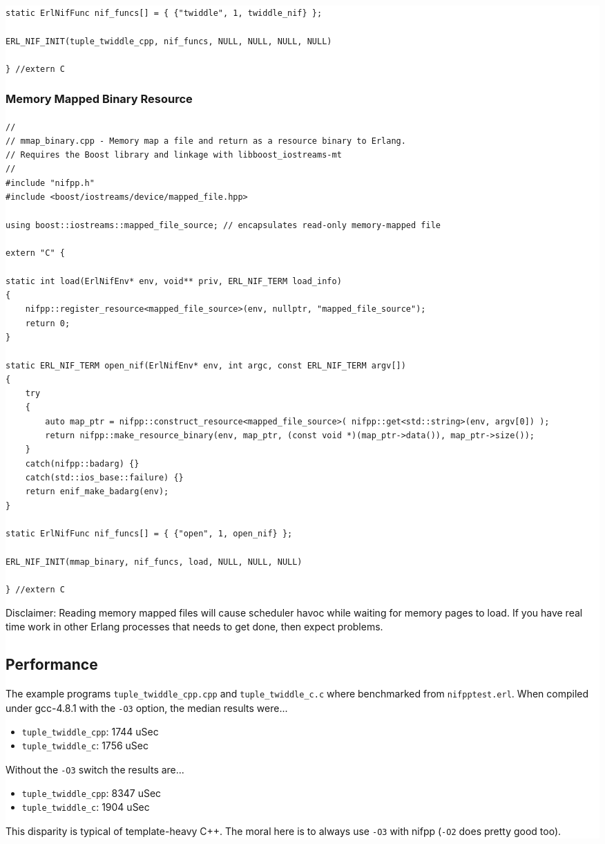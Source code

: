     static ErlNifFunc nif_funcs[] = { {"twiddle", 1, twiddle_nif} };

    ERL_NIF_INIT(tuple_twiddle_cpp, nif_funcs, NULL, NULL, NULL, NULL)

    } //extern C


### Memory Mapped Binary Resource

    //
    // mmap_binary.cpp - Memory map a file and return as a resource binary to Erlang.
    // Requires the Boost library and linkage with libboost_iostreams-mt
    //
    #include "nifpp.h"
    #include <boost/iostreams/device/mapped_file.hpp>

    using boost::iostreams::mapped_file_source; // encapsulates read-only memory-mapped file

    extern "C" {

    static int load(ErlNifEnv* env, void** priv, ERL_NIF_TERM load_info)
    {
        nifpp::register_resource<mapped_file_source>(env, nullptr, "mapped_file_source");
        return 0;
    }

    static ERL_NIF_TERM open_nif(ErlNifEnv* env, int argc, const ERL_NIF_TERM argv[])
    {
        try
        {
            auto map_ptr = nifpp::construct_resource<mapped_file_source>( nifpp::get<std::string>(env, argv[0]) );
            return nifpp::make_resource_binary(env, map_ptr, (const void *)(map_ptr->data()), map_ptr->size());
        }
        catch(nifpp::badarg) {}
        catch(std::ios_base::failure) {}
        return enif_make_badarg(env);
    }

    static ErlNifFunc nif_funcs[] = { {"open", 1, open_nif} };

    ERL_NIF_INIT(mmap_binary, nif_funcs, load, NULL, NULL, NULL)

    } //extern C

Disclaimer: Reading memory mapped files will cause scheduler havoc while waiting for memory pages to load.  If you have real time work in other Erlang processes that needs to get done, then expect problems.

## Performance

The example programs `tuple_twiddle_cpp.cpp` and `tuple_twiddle_c.c` where benchmarked from `nifpptest.erl`.  When compiled under gcc-4.8.1 with the `-O3` option, the median results were...

- `tuple_twiddle_cpp`: 1744 uSec
- `tuple_twiddle_c`: 1756 uSec


Without the `-O3` switch the results are...

- `tuple_twiddle_cpp`: 8347 uSec
- `tuple_twiddle_c`: 1904 uSec

This disparity is typical of template-heavy C++.  The moral here is to always use `-O3` with nifpp (`-O2` does pretty good too).
